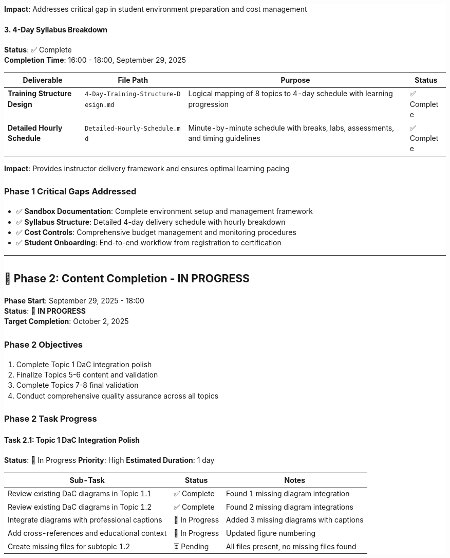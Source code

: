 **Impact**: Addresses critical gap in student environment preparation and cost management

#### **3. 4-Day Syllabus Breakdown**
**Status**: ✅ Complete  
**Completion Time**: 16:00 - 18:00, September 29, 2025

| Deliverable | File Path | Purpose | Status |
|-------------|-----------|---------|---------|
| **Training Structure Design** | `4-Day-Training-Structure-Design.md` | Logical mapping of 8 topics to 4-day schedule with learning progression | ✅ Complete |
| **Detailed Hourly Schedule** | `Detailed-Hourly-Schedule.md` | Minute-by-minute schedule with breaks, labs, assessments, and timing guidelines | ✅ Complete |

**Impact**: Provides instructor delivery framework and ensures optimal learning pacing

### **Phase 1 Critical Gaps Addressed**
- ✅ **Sandbox Documentation**: Complete environment setup and management framework
- ✅ **Syllabus Structure**: Detailed 4-day delivery schedule with hourly breakdown
- ✅ **Cost Controls**: Comprehensive budget management and monitoring procedures
- ✅ **Student Onboarding**: End-to-end workflow from registration to certification

---

## 🚀 **Phase 2: Content Completion - IN PROGRESS**

**Phase Start**: September 29, 2025 - 18:00  
**Status**: 🔄 **IN PROGRESS**  
**Target Completion**: October 2, 2025

### **Phase 2 Objectives**
1. Complete Topic 1 DaC integration polish
2. Finalize Topics 5-6 content and validation
3. Complete Topics 7-8 final validation
4. Conduct comprehensive quality assurance across all topics

### **Phase 2 Task Progress**

#### **Task 2.1: Topic 1 DaC Integration Polish**
**Status**: 🔄 In Progress
**Priority**: High
**Estimated Duration**: 1 day

| Sub-Task | Status | Notes |
|----------|--------|-------|
| Review existing DaC diagrams in Topic 1.1 | ✅ Complete | Found 1 missing diagram integration |
| Review existing DaC diagrams in Topic 1.2 | ✅ Complete | Found 2 missing diagram integrations |
| Integrate diagrams with professional captions | 🔄 In Progress | Added 3 missing diagrams with captions |
| Add cross-references and educational context | 🔄 In Progress | Updated figure numbering |
| Create missing files for subtopic 1.2 | ⏳ Pending | All files present, no missing files found |
